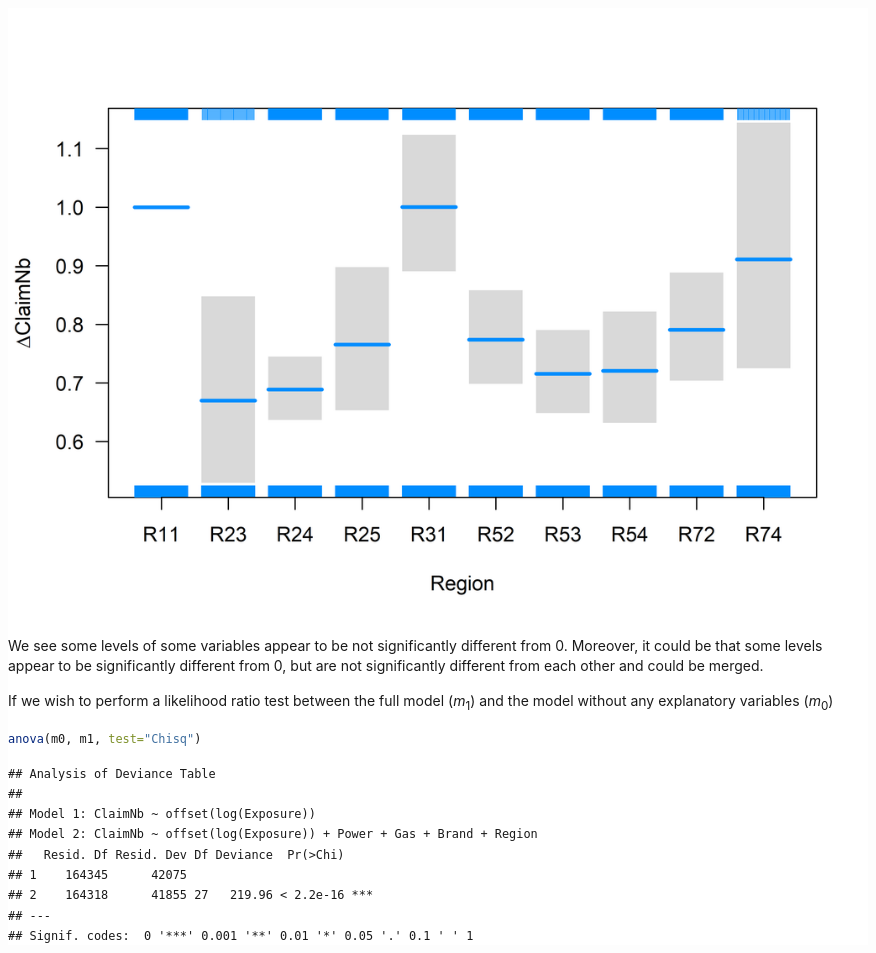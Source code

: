<img src="glm_files/figure-markdown_github/unnamed-chunk-7-5.png" style="display: block; margin: auto;" />

We see some levels of some variables appear to be not significantly different from 0. Moreover, it could be that some levels appear to be significantly different from 0, but are not significantly different from each other and could be merged.

If we wish to perform a likelihood ratio test between the full model (*m*<sub>1</sub>) and the model without any explanatory variables (*m*<sub>0</sub>)

``` r
anova(m0, m1, test="Chisq")
```

    ## Analysis of Deviance Table
    ## 
    ## Model 1: ClaimNb ~ offset(log(Exposure))
    ## Model 2: ClaimNb ~ offset(log(Exposure)) + Power + Gas + Brand + Region
    ##   Resid. Df Resid. Dev Df Deviance  Pr(>Chi)    
    ## 1    164345      42075                          
    ## 2    164318      41855 27   219.96 < 2.2e-16 ***
    ## ---
    ## Signif. codes:  0 '***' 0.001 '**' 0.01 '*' 0.05 '.' 0.1 ' ' 1

